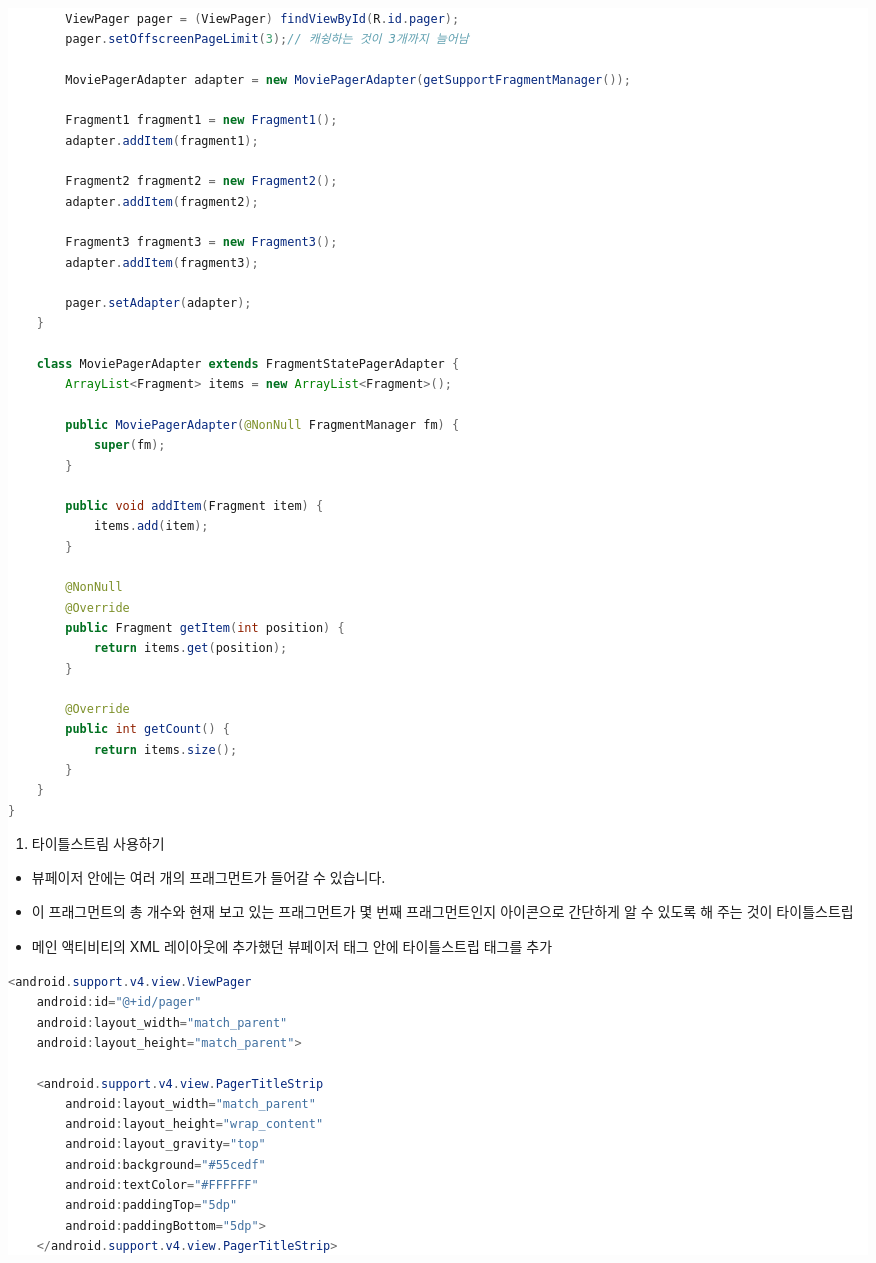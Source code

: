 ```Java
        ViewPager pager = (ViewPager) findViewById(R.id.pager);
        pager.setOffscreenPageLimit(3);// 캐슁하는 것이 3개까지 늘어남

        MoviePagerAdapter adapter = new MoviePagerAdapter(getSupportFragmentManager());

        Fragment1 fragment1 = new Fragment1();
        adapter.addItem(fragment1);

        Fragment2 fragment2 = new Fragment2();
        adapter.addItem(fragment2);

        Fragment3 fragment3 = new Fragment3();
        adapter.addItem(fragment3);

        pager.setAdapter(adapter);
    }

    class MoviePagerAdapter extends FragmentStatePagerAdapter {
        ArrayList<Fragment> items = new ArrayList<Fragment>();

        public MoviePagerAdapter(@NonNull FragmentManager fm) {
            super(fm);
        }

        public void addItem(Fragment item) {
            items.add(item);
        }

        @NonNull
        @Override
        public Fragment getItem(int position) {
            return items.get(position);
        }

        @Override
        public int getCount() {
            return items.size();
        }
    }
}
```

1. 타이틀스트림 사용하기

- 뷰페이저 안에는 여러 개의 프래그먼트가 들어갈 수 있습니다.

- 이 프래그먼트의 총 개수와 현재 보고 있는 프래그먼트가 몇 번째 프래그먼트인지 아이콘으로 간단하게 알 수 있도록 해 주는 것이 타이틀스트립

- 메인 액티비티의 XML 레이아웃에 추가했던 뷰페이저 태그 안에 타이틀스트립 태그를 추가

```Java
<android.support.v4.view.ViewPager
    android:id="@+id/pager"
    android:layout_width="match_parent"
    android:layout_height="match_parent">
 
    <android.support.v4.view.PagerTitleStrip
        android:layout_width="match_parent"
        android:layout_height="wrap_content"
        android:layout_gravity="top"
        android:background="#55cedf"
        android:textColor="#FFFFFF"
        android:paddingTop="5dp"
        android:paddingBottom="5dp">
    </android.support.v4.view.PagerTitleStrip>
```